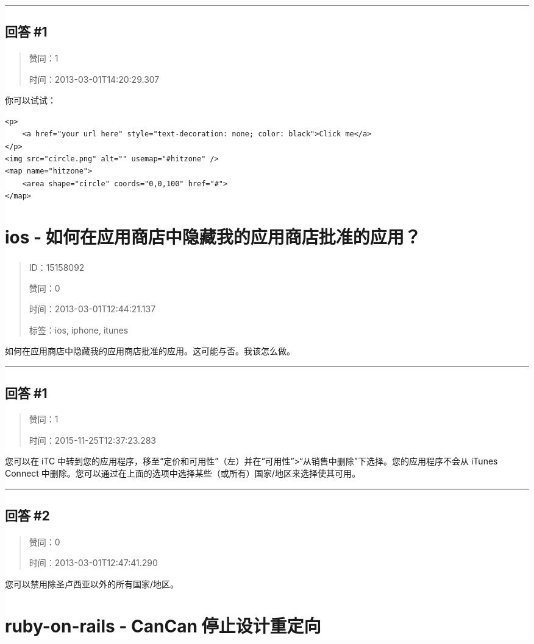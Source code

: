 * * *

## 回答 #1

> 赞同：1
> 
> 时间：2013-03-01T14:20:29.307

你可以试试：

```
<p>
    <a href="your url here" style="text-decoration: none; color: black">Click me</a>
</p>
<img src="circle.png" alt="" usemap="#hitzone" />
<map name="hitzone">
    <area shape="circle" coords="0,0,100" href="#">
</map> 
```

# ios - 如何在应用商店中隐藏我的应用商店批准的应用？

> ID：15158092
> 
> 赞同：0
> 
> 时间：2013-03-01T12:44:21.137
> 
> 标签：ios, iphone, itunes

如何在应用商店中隐藏我的应用商店批准的应用。这可能与否。我该怎么做。

* * *

## 回答 #1

> 赞同：1
> 
> 时间：2015-11-25T12:37:23.283

您可以在 iTC 中转到您的应用程序，移至“定价和可用性”（左）并在“可用性”>“从销售中删除”下选择。您的应用程序不会从 iTunes Connect 中删除。您可以通过在上面的选项中选择某些（或所有）国家/地区来选择使其可用。

* * *

## 回答 #2

> 赞同：0
> 
> 时间：2013-03-01T12:47:41.290

您可以禁用除圣卢西亚以外的所有国家/地区。

# ruby-on-rails - CanCan 停止设计重定向
